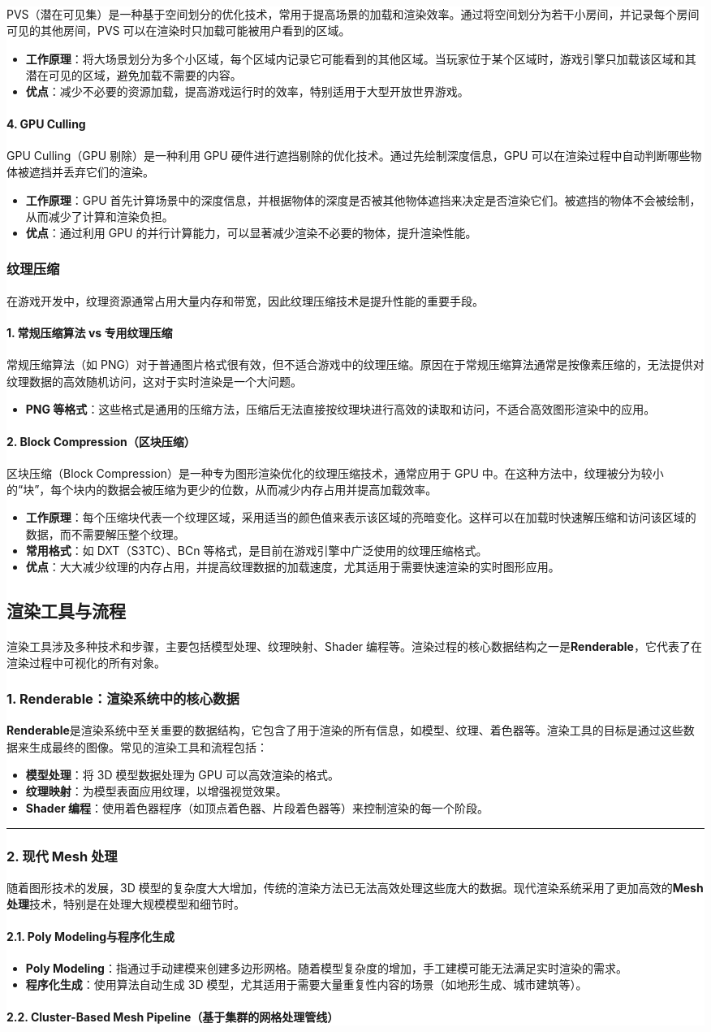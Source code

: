 PVS（潜在可见集）是一种基于空间划分的优化技术，常用于提高场景的加载和渲染效率。通过将空间划分为若干小房间，并记录每个房间可见的其他房间，PVS 可以在渲染时只加载可能被用户看到的区域。

- **工作原理**：将大场景划分为多个小区域，每个区域内记录它可能看到的其他区域。当玩家位于某个区域时，游戏引擎只加载该区域和其潜在可见的区域，避免加载不需要的内容。
- **优点**：减少不必要的资源加载，提高游戏运行时的效率，特别适用于大型开放世界游戏。

#### 4. GPU Culling

GPU Culling（GPU 剔除）是一种利用 GPU 硬件进行遮挡剔除的优化技术。通过先绘制深度信息，GPU 可以在渲染过程中自动判断哪些物体被遮挡并丢弃它们的渲染。

- **工作原理**：GPU 首先计算场景中的深度信息，并根据物体的深度是否被其他物体遮挡来决定是否渲染它们。被遮挡的物体不会被绘制，从而减少了计算和渲染负担。
- **优点**：通过利用 GPU 的并行计算能力，可以显著减少渲染不必要的物体，提升渲染性能。

### 纹理压缩

在游戏开发中，纹理资源通常占用大量内存和带宽，因此纹理压缩技术是提升性能的重要手段。

#### 1. 常规压缩算法 vs 专用纹理压缩

常规压缩算法（如 PNG）对于普通图片格式很有效，但不适合游戏中的纹理压缩。原因在于常规压缩算法通常是按像素压缩的，无法提供对纹理数据的高效随机访问，这对于实时渲染是一个大问题。

- **PNG 等格式**：这些格式是通用的压缩方法，压缩后无法直接按纹理块进行高效的读取和访问，不适合高效图形渲染中的应用。

#### 2. Block Compression（区块压缩）

区块压缩（Block Compression）是一种专为图形渲染优化的纹理压缩技术，通常应用于 GPU 中。在这种方法中，纹理被分为较小的“块”，每个块内的数据会被压缩为更少的位数，从而减少内存占用并提高加载效率。

- **工作原理**：每个压缩块代表一个纹理区域，采用适当的颜色值来表示该区域的亮暗变化。这样可以在加载时快速解压缩和访问该区域的数据，而不需要解压整个纹理。
- **常用格式**：如 DXT（S3TC）、BCn 等格式，是目前在游戏引擎中广泛使用的纹理压缩格式。
- **优点**：大大减少纹理的内存占用，并提高纹理数据的加载速度，尤其适用于需要快速渲染的实时图形应用。

## 渲染工具与流程

渲染工具涉及多种技术和步骤，主要包括模型处理、纹理映射、Shader 编程等。渲染过程的核心数据结构之一是**Renderable**，它代表了在渲染过程中可视化的所有对象。

### 1. Renderable：渲染系统中的核心数据

**Renderable**是渲染系统中至关重要的数据结构，它包含了用于渲染的所有信息，如模型、纹理、着色器等。渲染工具的目标是通过这些数据来生成最终的图像。常见的渲染工具和流程包括：

- **模型处理**：将 3D 模型数据处理为 GPU 可以高效渲染的格式。
- **纹理映射**：为模型表面应用纹理，以增强视觉效果。
- **Shader 编程**：使用着色器程序（如顶点着色器、片段着色器等）来控制渲染的每一个阶段。

---

### 2. 现代 Mesh 处理

随着图形技术的发展，3D 模型的复杂度大大增加，传统的渲染方法已无法高效处理这些庞大的数据。现代渲染系统采用了更加高效的**Mesh 处理**技术，特别是在处理大规模模型和细节时。

#### 2.1. **Poly Modeling**与**程序化生成**

- **Poly Modeling**：指通过手动建模来创建多边形网格。随着模型复杂度的增加，手工建模可能无法满足实时渲染的需求。
- **程序化生成**：使用算法自动生成 3D 模型，尤其适用于需要大量重复性内容的场景（如地形生成、城市建筑等）。

#### 2.2. **Cluster-Based Mesh Pipeline**（基于集群的网格处理管线）
